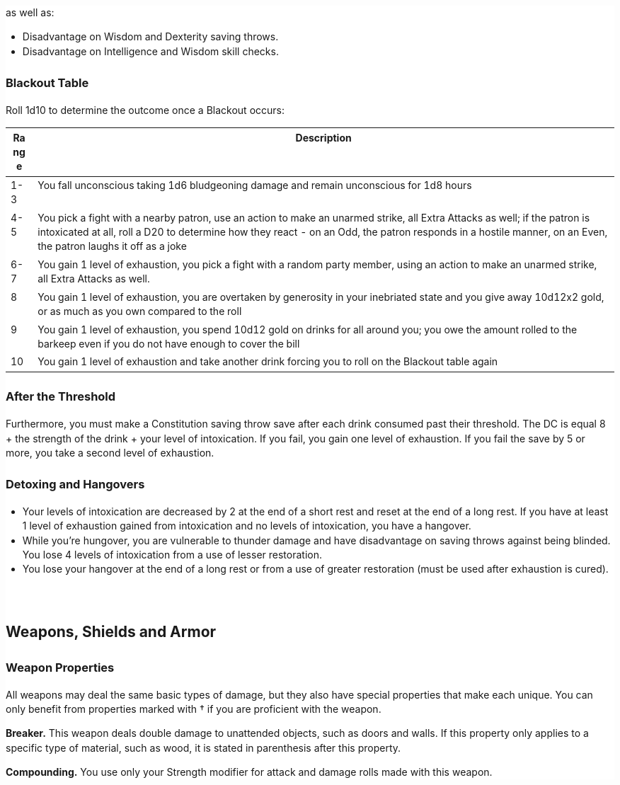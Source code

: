 as well as:

- Disadvantage on Wisdom and Dexterity saving throws.
- Disadvantage on Intelligence and Wisdom skill checks.

### Blackout Table
Roll 1d10 to determine the outcome once a Blackout occurs:

| Range                                                     | Description |
| --------------------------------------------------------- | ---------------------- |
| 1-3 | You fall unconscious taking 1d6 bludgeoning damage and remain unconscious for 1d8 hours |
| 4-5 | You pick a fight with a nearby patron, use an action to make an unarmed strike, all Extra Attacks as well; if the patron is intoxicated at all, roll a D20 to determine how they react - on an Odd, the patron responds in a hostile manner, on an Even, the patron laughs it off as a joke |
| 6-7 | You gain 1 level of exhaustion, you pick a fight with a random party member, using an action to make an unarmed strike, all Extra Attacks as well. |
| 8 | You gain 1 level of exhaustion, you are overtaken by generosity in your inebriated state and you give away 10d12x2 gold, or as much as you own compared to the roll |
| 9 | You gain 1 level of exhaustion, you spend 10d12 gold on drinks for all around you; you owe the amount rolled to the barkeep even if you do not have enough to cover the bill |
| 10 | You gain 1 level of exhaustion and take another drink forcing you to roll on the Blackout table again |
 
### After the Threshold
Furthermore, you must make a Constitution saving throw save after each drink consumed past their threshold. The DC is equal 8 + the strength of the drink + your level of intoxication. If you fail, you gain one level of exhaustion. If you fail the save by 5 or more, you take a second level of exhaustion.

### Detoxing and Hangovers
- Your levels of intoxication are decreased by 2 at the end of a short rest and reset at the end of a long rest. If you have at least 1 level of exhaustion gained from intoxication and no levels of intoxication, you have a hangover.
- While you’re hungover, you are vulnerable to thunder damage and have disadvantage on saving throws against being blinded. You lose 4 levels of intoxication from a use of lesser restoration.
- You lose your hangover at the end of a long rest or from a use of greater restoration (must be used after exhaustion is cured).

<br>

## Weapons, Shields and Armor
### Weapon Properties

All weapons may deal the same basic types of damage, but they also have special properties that make each unique. You can only benefit from properties marked with † if you are proficient with the weapon.

**Breaker.** This weapon deals double damage to unattended objects, such as doors and walls. If this property only applies to a specific type of material, such as wood, it is stated in parenthesis after this property.   

**Compounding.** You use only your Strength modifier for attack and damage rolls made with this weapon.
